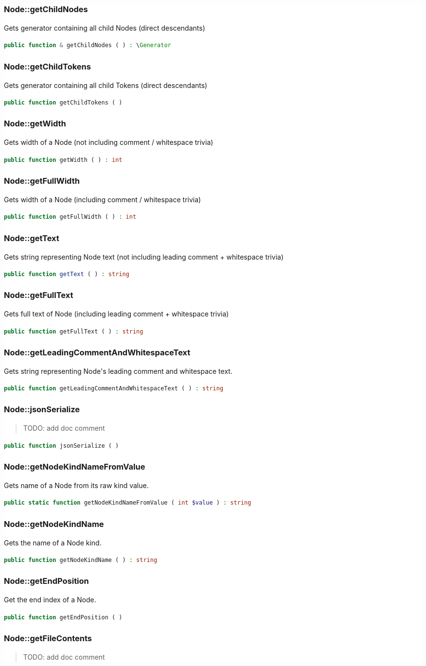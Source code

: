 ### Node::getChildNodes
Gets generator containing all child Nodes (direct descendants)
```php
public function & getChildNodes ( ) : \Generator
```
### Node::getChildTokens
Gets generator containing all child Tokens (direct descendants)
```php
public function getChildTokens ( )
```
### Node::getWidth
Gets width of a Node (not including comment / whitespace trivia)
```php
public function getWidth ( ) : int
```
### Node::getFullWidth
Gets width of a Node (including comment / whitespace trivia)
```php
public function getFullWidth ( ) : int
```
### Node::getText
Gets string representing Node text (not including leading comment + whitespace trivia)
```php
public function getText ( ) : string
```
### Node::getFullText
Gets full text of Node (including leading comment + whitespace trivia)
```php
public function getFullText ( ) : string
```
### Node::getLeadingCommentAndWhitespaceText
Gets string representing Node's leading comment and whitespace text.
```php
public function getLeadingCommentAndWhitespaceText ( ) : string
```
### Node::jsonSerialize
> TODO: add doc comment

```php
public function jsonSerialize ( )
```
### Node::getNodeKindNameFromValue
Gets name of a Node from its raw kind value.
```php
public static function getNodeKindNameFromValue ( int $value ) : string
```
### Node::getNodeKindName
Gets the name of a Node kind.
```php
public function getNodeKindName ( ) : string
```
### Node::getEndPosition
Get the end index of a Node.
```php
public function getEndPosition ( )
```
### Node::getFileContents
> TODO: add doc comment
